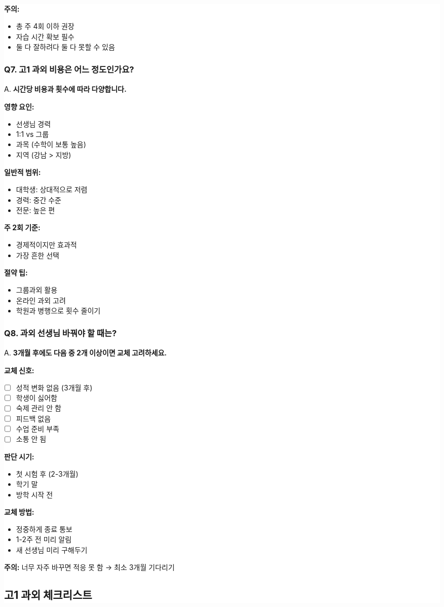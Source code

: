 **주의:**
- 총 주 4회 이하 권장
- 자습 시간 확보 필수
- 둘 다 잘하려다 둘 다 못할 수 있음

### Q7. 고1 과외 비용은 어느 정도인가요?

A. **시간당 비용과 횟수에 따라 다양합니다.**

**영향 요인:**
- 선생님 경력
- 1:1 vs 그룹
- 과목 (수학이 보통 높음)
- 지역 (강남 > 지방)

**일반적 범위:**
- 대학생: 상대적으로 저렴
- 경력: 중간 수준
- 전문: 높은 편

**주 2회 기준:**
- 경제적이지만 효과적
- 가장 흔한 선택

**절약 팁:**
- 그룹과외 활용
- 온라인 과외 고려
- 학원과 병행으로 횟수 줄이기

### Q8. 과외 선생님 바꿔야 할 때는?

A. **3개월 후에도 다음 중 2개 이상이면 교체 고려하세요.**

**교체 신호:**
- [ ] 성적 변화 없음 (3개월 후)
- [ ] 학생이 싫어함
- [ ] 숙제 관리 안 함
- [ ] 피드백 없음
- [ ] 수업 준비 부족
- [ ] 소통 안 됨

**판단 시기:**
- 첫 시험 후 (2-3개월)
- 학기 말
- 방학 시작 전

**교체 방법:**
- 정중하게 종료 통보
- 1-2주 전 미리 알림
- 새 선생님 미리 구해두기

**주의:**
너무 자주 바꾸면 적응 못 함
→ 최소 3개월 기다리기

## 고1 과외 체크리스트
